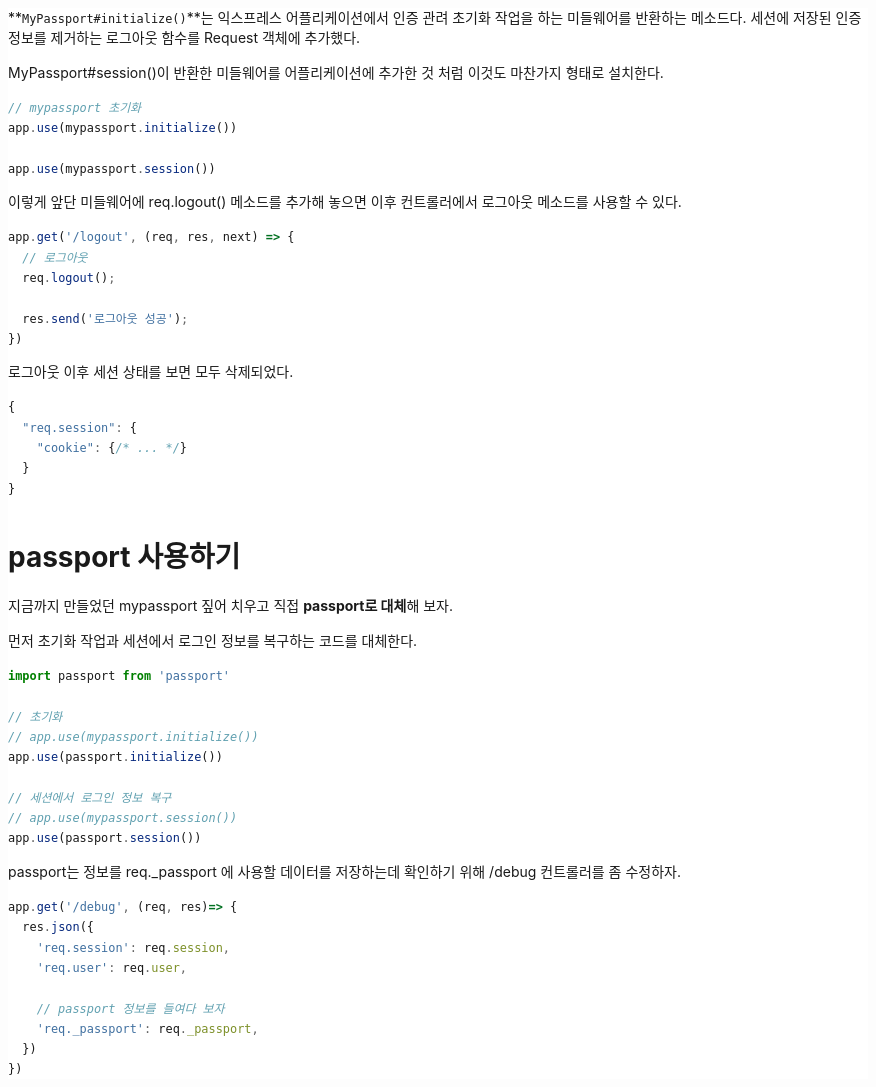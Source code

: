 **`MyPassport#initialize()`**는 익스프레스 어플리케이션에서 인증 관려 초기화 작업을 하는 미들웨어를 반환하는 메소드다.
세션에 저장된 인증 정보를 제거하는 로그아웃 함수를 Request 객체에 추가했다.

MyPassport#session()이 반환한 미들웨어를 어플리케이션에 추가한 것 처럼 이것도 마찬가지 형태로 설치한다.

```ts
// mypassport 초기화
app.use(mypassport.initialize())

app.use(mypassport.session())
```

이렇게 앞단 미들웨어에 req.logout() 메소드를 추가해 놓으면 이후 컨트롤러에서 로그아웃 메소드를 사용할 수 있다.


```ts
app.get('/logout', (req, res, next) => {
  // 로그아웃 
  req.logout();

  res.send('로그아웃 성공');
})
```

로그아웃 이후 세션 상태를 보면 모두 삭제되었다. 

```ts
{
  "req.session": {
    "cookie": {/* ... */}
  }
}
```

# passport 사용하기 

지금까지 만들었던 mypassport 짚어 치우고 직접 **passport로 대체**해 보자.

먼저 초기화 작업과 세션에서 로그인 정보를 복구하는 코드를 대체한다.

```ts
import passport from 'passport'

// 초기화
// app.use(mypassport.initialize())
app.use(passport.initialize())

// 세션에서 로그인 정보 복구 
// app.use(mypassport.session())
app.use(passport.session())
```

passport는 정보를 req._passport 에 사용할 데이터를 저장하는데 확인하기 위해 /debug 컨트롤러를 좀 수정하자.

```ts
app.get('/debug', (req, res)=> {
  res.json({
    'req.session': req.session, 
    'req.user': req.user,

    // passport 정보를 들여다 보자 
    'req._passport': req._passport, 
  })
})
```
